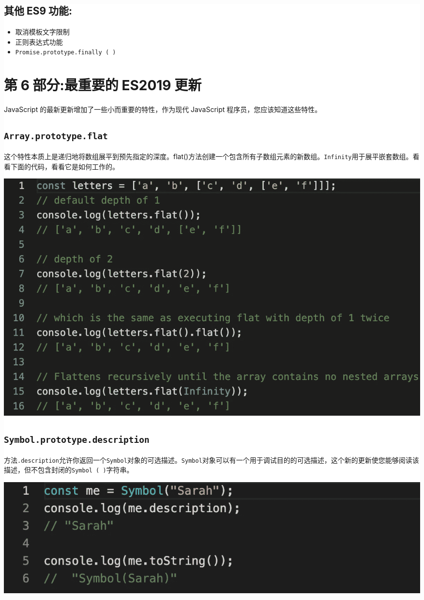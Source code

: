 ## 其他 ES9 功能:

*   取消模板文字限制
*   正则表达式功能
*   `Promise.prototype.finally ( )`

# 第 6 部分:最重要的 ES2019 更新

JavaScript 的最新更新增加了一些小而重要的特性，作为现代 JavaScript 程序员，您应该知道这些特性。

## `Array.prototype.flat`

这个特性本质上是递归地将数组展平到预先指定的深度。flat()方法创建一个包含所有子数组元素的新数组。`Infinity`用于展平嵌套数组。看看下面的代码，看看它是如何工作的。

![](img/4642443770cedee18aebc2e2cdc7d396.png)

## `Symbol.prototype.description`

方法`.description`允许你返回一个`Symbol`对象的可选描述。`Symbol`对象可以有一个用于调试目的的可选描述，这个新的更新使您能够阅读该描述，但不包含封闭的`Symbol ( )`字符串。

![](img/1d73238394cde3c74e3e73a74eea014f.png)

